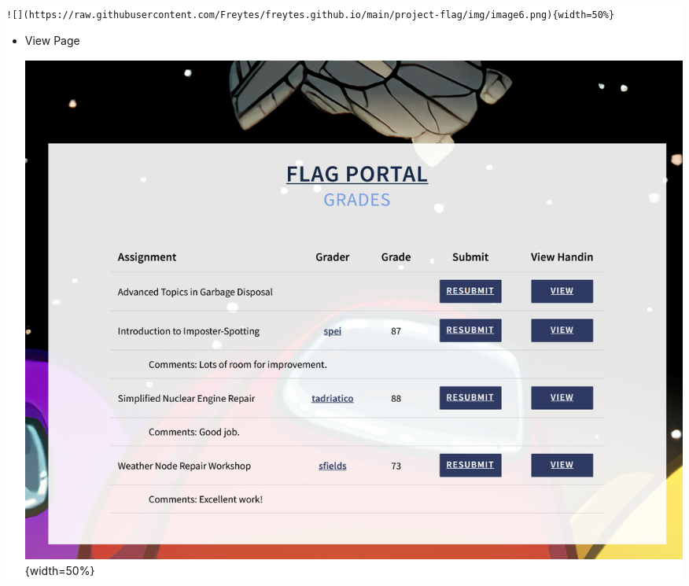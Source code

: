     ![](https://raw.githubusercontent.com/Freytes/freytes.github.io/main/project-flag/img/image6.png){width=50%}

- View Page

    ![](https://raw.githubusercontent.com/Freytes/freytes.github.io/main/project-flag/img/image7.png){width=50%}
